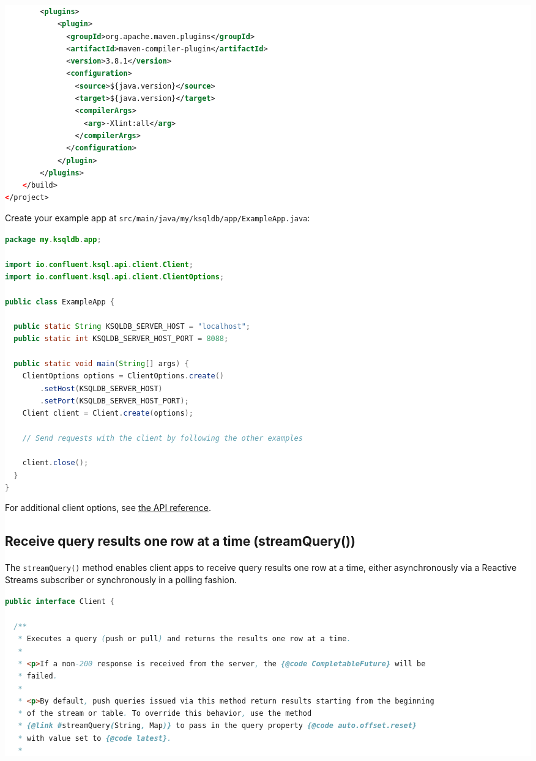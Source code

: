 ```xml
        <plugins>
            <plugin>
              <groupId>org.apache.maven.plugins</groupId>
              <artifactId>maven-compiler-plugin</artifactId>
              <version>3.8.1</version>
              <configuration>
                <source>${java.version}</source>
                <target>${java.version}</target>
                <compilerArgs>
                  <arg>-Xlint:all</arg>
                </compilerArgs>
              </configuration>
            </plugin>
        </plugins>
    </build>
</project>
```

Create your example app at `src/main/java/my/ksqldb/app/ExampleApp.java`:

```java
package my.ksqldb.app;

import io.confluent.ksql.api.client.Client;
import io.confluent.ksql.api.client.ClientOptions;

public class ExampleApp {

  public static String KSQLDB_SERVER_HOST = "localhost";
  public static int KSQLDB_SERVER_HOST_PORT = 8088;
  
  public static void main(String[] args) {
    ClientOptions options = ClientOptions.create()
        .setHost(KSQLDB_SERVER_HOST)
        .setPort(KSQLDB_SERVER_HOST_PORT);
    Client client = Client.create(options);
    
    // Send requests with the client by following the other examples
    
    client.close();
  }
}
```

For additional client options, see [the API reference](TODO).

Receive query results one row at a time (streamQuery())<a name="stream-query"></a>
----------------------------------------------------------------------------------

The `streamQuery()` method enables client apps to receive query results one row at a time,
either asynchronously via a Reactive Streams subscriber or synchronously in a polling fashion.

```java
public interface Client {

  /**
   * Executes a query (push or pull) and returns the results one row at a time.
   *
   * <p>If a non-200 response is received from the server, the {@code CompletableFuture} will be
   * failed.
   *
   * <p>By default, push queries issued via this method return results starting from the beginning
   * of the stream or table. To override this behavior, use the method
   * {@link #streamQuery(String, Map)} to pass in the query property {@code auto.offset.reset}
   * with value set to {@code latest}.
   *
```